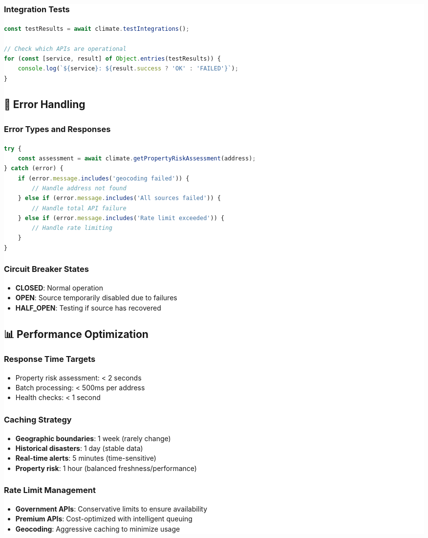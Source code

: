 ### Integration Tests

```javascript
const testResults = await climate.testIntegrations();

// Check which APIs are operational
for (const [service, result] of Object.entries(testResults)) {
    console.log(`${service}: ${result.success ? 'OK' : 'FAILED'}`);
}
```

## 🚨 Error Handling

### Error Types and Responses

```javascript
try {
    const assessment = await climate.getPropertyRiskAssessment(address);
} catch (error) {
    if (error.message.includes('geocoding failed')) {
        // Handle address not found
    } else if (error.message.includes('All sources failed')) {
        // Handle total API failure
    } else if (error.message.includes('Rate limit exceeded')) {
        // Handle rate limiting
    }
}
```

### Circuit Breaker States

- **CLOSED**: Normal operation
- **OPEN**: Source temporarily disabled due to failures
- **HALF_OPEN**: Testing if source has recovered

## 📊 Performance Optimization

### Response Time Targets
- Property risk assessment: < 2 seconds
- Batch processing: < 500ms per address
- Health checks: < 1 second

### Caching Strategy
- **Geographic boundaries**: 1 week (rarely change)
- **Historical disasters**: 1 day (stable data)
- **Real-time alerts**: 5 minutes (time-sensitive)
- **Property risk**: 1 hour (balanced freshness/performance)

### Rate Limit Management
- **Government APIs**: Conservative limits to ensure availability
- **Premium APIs**: Cost-optimized with intelligent queuing
- **Geocoding**: Aggressive caching to minimize usage
